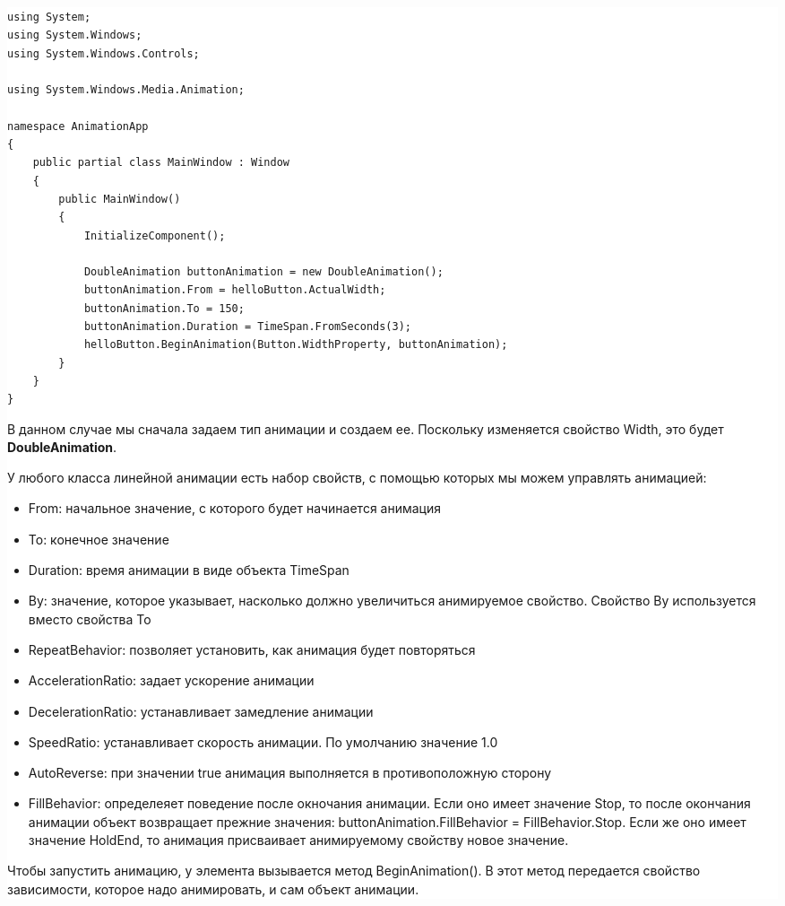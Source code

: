 ```Csharp
using System;
using System.Windows;
using System.Windows.Controls;
 
using System.Windows.Media.Animation;
 
namespace AnimationApp
{
    public partial class MainWindow : Window
    {
        public MainWindow()
        {
            InitializeComponent();
 
            DoubleAnimation buttonAnimation = new DoubleAnimation();
            buttonAnimation.From = helloButton.ActualWidth;
            buttonAnimation.To = 150;
            buttonAnimation.Duration = TimeSpan.FromSeconds(3);
            helloButton.BeginAnimation(Button.WidthProperty, buttonAnimation);
        }
    }
}
```

В данном случае мы сначала задаем тип анимации и создаем ее. Поскольку изменяется свойство Width, это будет **DoubleAnimation**.

У любого класса линейной анимации есть набор свойств, с помощью которых мы можем управлять анимацией:

- From: начальное значение, с которого будет начинается анимация

- To: конечное значение

- Duration: время анимации в виде объекта TimeSpan

- By: значение, которое указывает, насколько должно увеличиться анимируемое свойство. Свойство By используется вместо свойства To

- RepeatBehavior: позволяет установить, как анимация будет повторяться

- AccelerationRatio: задает ускорение анимации

- DecelerationRatio: устанавливает замедление анимации

- SpeedRatio: устанавливает скорость анимации. По умолчанию значение 1.0

- AutoReverse: при значении true анимация выполняется в противоположную сторону

- FillBehavior: определеяет поведение после окночания анимации. Если оно имеет значение Stop, то после окончания анимации объект возвращает прежние значения: buttonAnimation.FillBehavior = FillBehavior.Stop. Если же оно имеет значение HoldEnd, то анимация присваивает анимируемому свойству новое значение.

Чтобы запустить анимацию, у элемента вызывается метод BeginAnimation(). В этот метод передается свойство зависимости, которое надо анимировать, и сам объект анимации.

